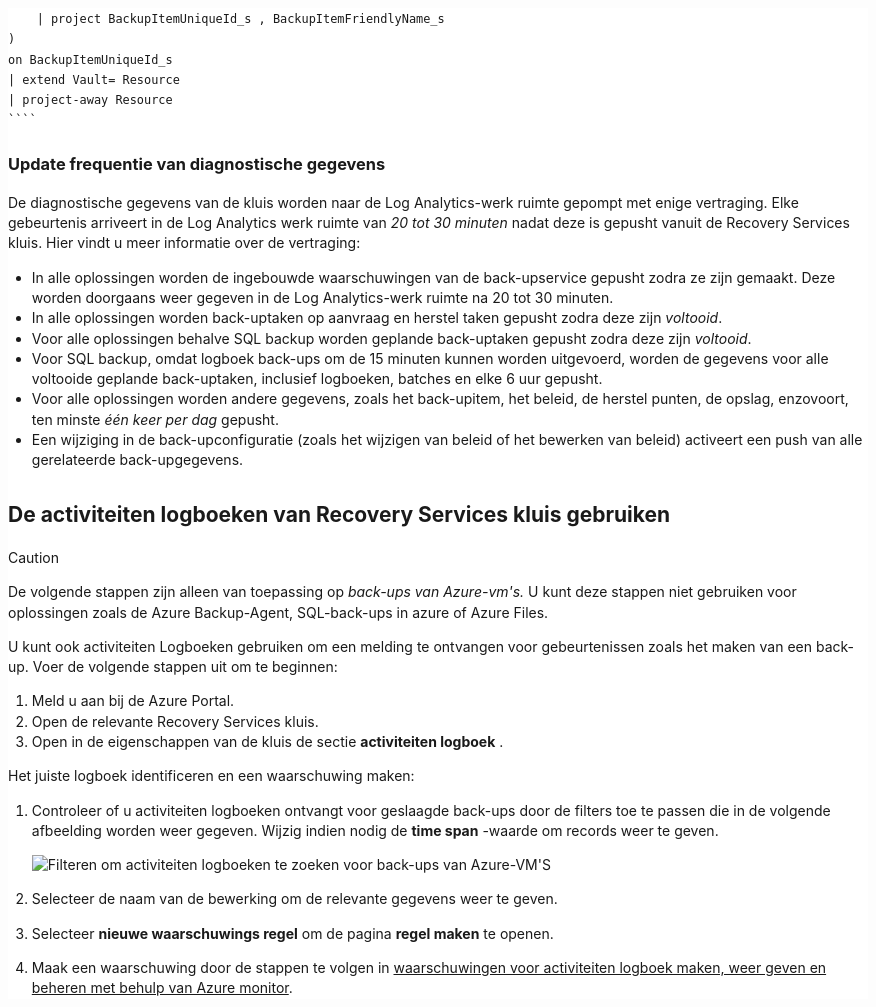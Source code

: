         | project BackupItemUniqueId_s , BackupItemFriendlyName_s
    )
    on BackupItemUniqueId_s
    | extend Vault= Resource
    | project-away Resource
    ````

### <a name="diagnostic-data-update-frequency"></a>Update frequentie van diagnostische gegevens

De diagnostische gegevens van de kluis worden naar de Log Analytics-werk ruimte gepompt met enige vertraging. Elke gebeurtenis arriveert in de Log Analytics werk ruimte van *20 tot 30 minuten* nadat deze is gepusht vanuit de Recovery Services kluis. Hier vindt u meer informatie over de vertraging:

- In alle oplossingen worden de ingebouwde waarschuwingen van de back-upservice gepusht zodra ze zijn gemaakt. Deze worden doorgaans weer gegeven in de Log Analytics-werk ruimte na 20 tot 30 minuten.
- In alle oplossingen worden back-uptaken op aanvraag en herstel taken gepusht zodra deze zijn *voltooid*.
- Voor alle oplossingen behalve SQL backup worden geplande back-uptaken gepusht zodra deze zijn *voltooid*.
- Voor SQL backup, omdat logboek back-ups om de 15 minuten kunnen worden uitgevoerd, worden de gegevens voor alle voltooide geplande back-uptaken, inclusief logboeken, batches en elke 6 uur gepusht.
- Voor alle oplossingen worden andere gegevens, zoals het back-upitem, het beleid, de herstel punten, de opslag, enzovoort, ten minste *één keer per dag* gepusht.
- Een wijziging in de back-upconfiguratie (zoals het wijzigen van beleid of het bewerken van beleid) activeert een push van alle gerelateerde back-upgegevens.

## <a name="using-the-recovery-services-vaults-activity-logs"></a>De activiteiten logboeken van Recovery Services kluis gebruiken

> [!CAUTION]
> De volgende stappen zijn alleen van toepassing op *back-ups van Azure-vm's.* U kunt deze stappen niet gebruiken voor oplossingen zoals de Azure Backup-Agent, SQL-back-ups in azure of Azure Files.

U kunt ook activiteiten Logboeken gebruiken om een melding te ontvangen voor gebeurtenissen zoals het maken van een back-up. Voer de volgende stappen uit om te beginnen:

1. Meld u aan bij de Azure Portal.
1. Open de relevante Recovery Services kluis.
1. Open in de eigenschappen van de kluis de sectie **activiteiten logboek** .

Het juiste logboek identificeren en een waarschuwing maken:

1. Controleer of u activiteiten logboeken ontvangt voor geslaagde back-ups door de filters toe te passen die in de volgende afbeelding worden weer gegeven. Wijzig indien nodig de **time span** -waarde om records weer te geven.

   ![Filteren om activiteiten logboeken te zoeken voor back-ups van Azure-VM'S](media/backup-azure-monitoring-laworkspace/activitylogs-azurebackup-vmbackups.png)

1. Selecteer de naam van de bewerking om de relevante gegevens weer te geven.
1. Selecteer **nieuwe waarschuwings regel** om de pagina **regel maken** te openen.
1. Maak een waarschuwing door de stappen te volgen in [waarschuwingen voor activiteiten logboek maken, weer geven en beheren met behulp van Azure monitor](https://docs.microsoft.com/azure/azure-monitor/platform/alerts-activity-log).
